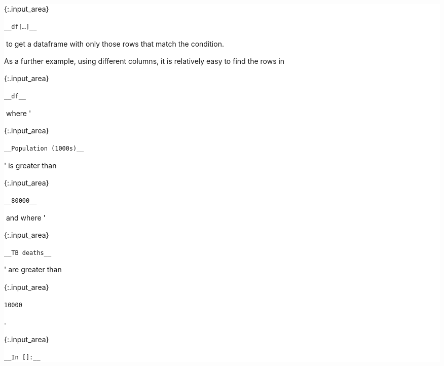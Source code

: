 
{:.input_area}
```
__df[…]__
```


 to get a dataframe with only those rows that match the condition.

As a further example, using different columns, it is relatively easy to find the rows in 



{:.input_area}
```
__df__
```


 where '



{:.input_area}
```
__Population (1000s)__
```


' is greater than 



{:.input_area}
```
__80000__
```


 and where '



{:.input_area}
```
__TB deaths__
```


' are greater than 



{:.input_area}
```
10000
```


.





{:.input_area}
```
__In []:__
```
